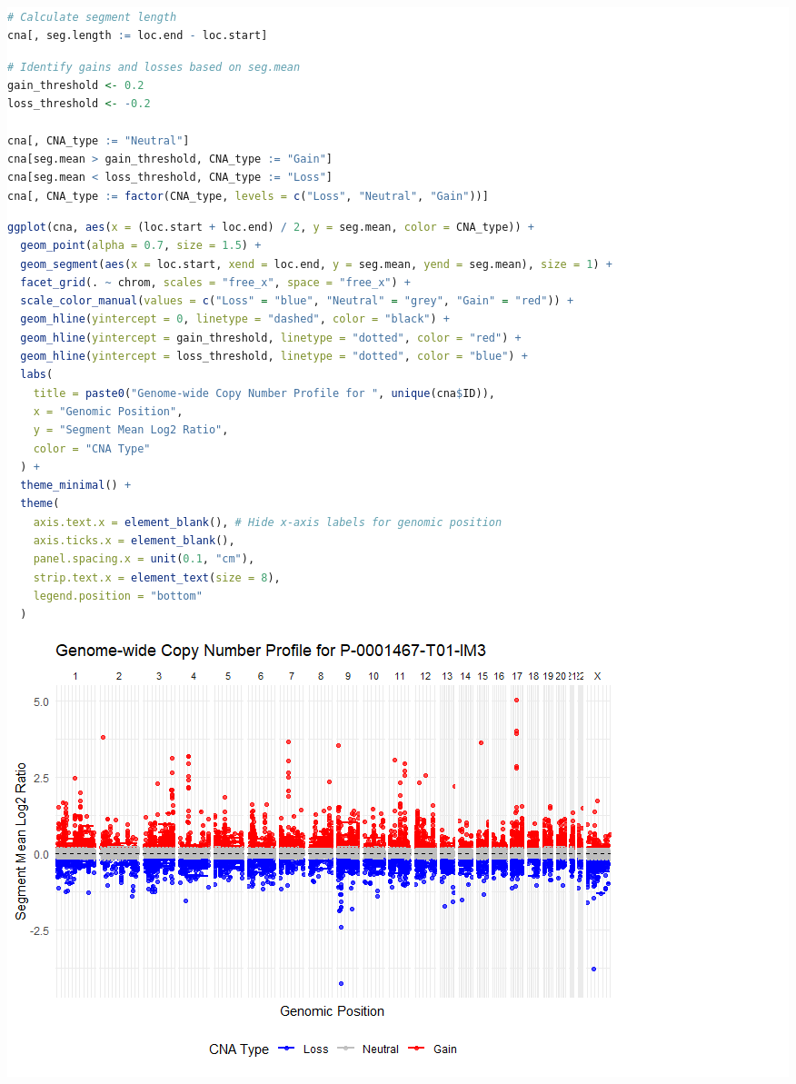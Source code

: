``` r
# Calculate segment length
cna[, seg.length := loc.end - loc.start]
```

``` r
# Identify gains and losses based on seg.mean
gain_threshold <- 0.2
loss_threshold <- -0.2

cna[, CNA_type := "Neutral"]
cna[seg.mean > gain_threshold, CNA_type := "Gain"]
cna[seg.mean < loss_threshold, CNA_type := "Loss"]
cna[, CNA_type := factor(CNA_type, levels = c("Loss", "Neutral", "Gain"))]
```

``` r
ggplot(cna, aes(x = (loc.start + loc.end) / 2, y = seg.mean, color = CNA_type)) +
  geom_point(alpha = 0.7, size = 1.5) +
  geom_segment(aes(x = loc.start, xend = loc.end, y = seg.mean, yend = seg.mean), size = 1) +
  facet_grid(. ~ chrom, scales = "free_x", space = "free_x") +
  scale_color_manual(values = c("Loss" = "blue", "Neutral" = "grey", "Gain" = "red")) +
  geom_hline(yintercept = 0, linetype = "dashed", color = "black") +
  geom_hline(yintercept = gain_threshold, linetype = "dotted", color = "red") +
  geom_hline(yintercept = loss_threshold, linetype = "dotted", color = "blue") +
  labs(
    title = paste0("Genome-wide Copy Number Profile for ", unique(cna$ID)),
    x = "Genomic Position",
    y = "Segment Mean Log2 Ratio",
    color = "CNA Type"
  ) +
  theme_minimal() +
  theme(
    axis.text.x = element_blank(), # Hide x-axis labels for genomic position
    axis.ticks.x = element_blank(),
    panel.spacing.x = unit(0.1, "cm"),
    strip.text.x = element_text(size = 8),
    legend.position = "bottom"
  )
```

![](mutation_data_analysis_files/figure-gfm/unnamed-chunk-24-1.png)